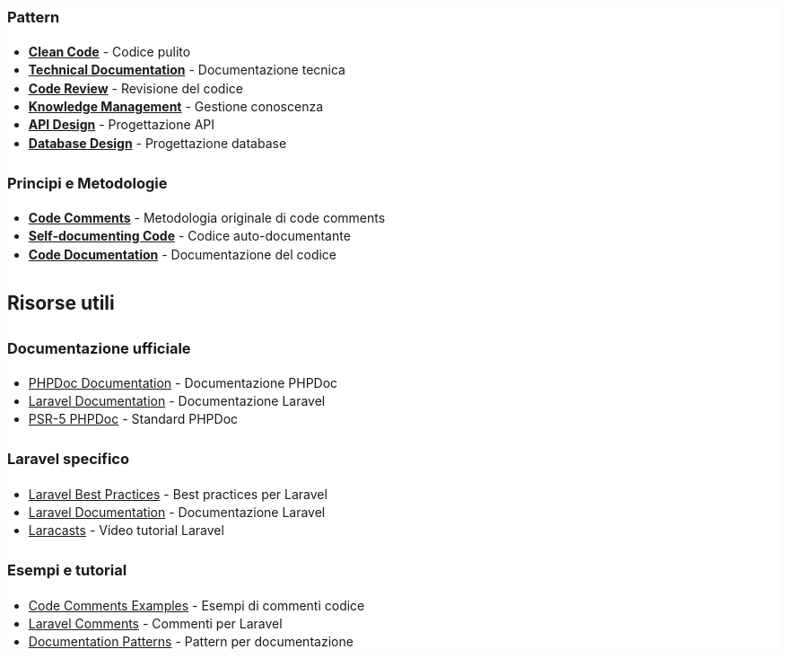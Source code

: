 ### Pattern

- **[Clean Code](./05-clean-code/clean-code.md)** - Codice pulito
- **[Technical Documentation](./62-technical-documentation/technical-documentation.md)** - Documentazione tecnica
- **[Code Review](./13-code-review/code-review.md)** - Revisione del codice
- **[Knowledge Management](./41-knowledge-management/knowledge-management.md)** - Gestione conoscenza
- **[API Design](./46-api-design/api-design.md)** - Progettazione API
- **[Database Design](./47-database-design/database-design.md)** - Progettazione database

### Principi e Metodologie

- **[Code Comments](https://en.wikipedia.org/wiki/Comment_(computer_programming))** - Metodologia originale di code comments
- **[Self-documenting Code](https://en.wikipedia.org/wiki/Self-documenting_code)** - Codice auto-documentante
- **[Code Documentation](https://en.wikipedia.org/wiki/Code_documentation)** - Documentazione del codice


## Risorse utili

### Documentazione ufficiale
- [PHPDoc Documentation](https://docs.phpdoc.org/) - Documentazione PHPDoc
- [Laravel Documentation](https://laravel.com/docs) - Documentazione Laravel
- [PSR-5 PHPDoc](https://www.php-fig.org/psr/psr-5/) - Standard PHPDoc

### Laravel specifico
- [Laravel Best Practices](https://github.com/alexeymezenin/laravel-best-practices) - Best practices per Laravel
- [Laravel Documentation](https://github.com/laravel/framework) - Documentazione Laravel
- [Laracasts](https://laracasts.com/) - Video tutorial Laravel

### Esempi e tutorial
- [Code Comments Examples](https://github.com/phpstan/phpstan) - Esempi di commenti codice
- [Laravel Comments](https://github.com/laravel/framework) - Commenti per Laravel
- [Documentation Patterns](https://github.com/ardalis/cleanarchitecture) - Pattern per documentazione
